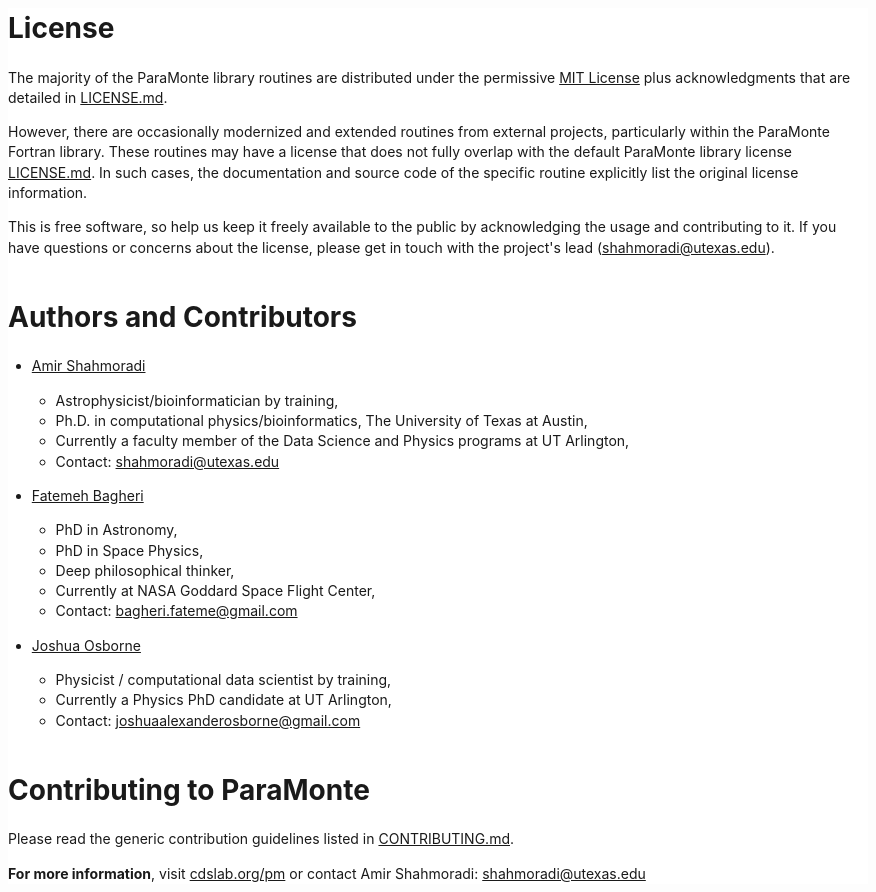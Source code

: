 
License
=======

The majority of the ParaMonte library routines are distributed under the permissive 
[MIT License](LICENSE.md) plus acknowledgments that are detailed in [LICENSE.md](./LICENSE.md).  

However, there are occasionally modernized and extended routines from external projects, particularly within the ParaMonte Fortran library. 
These routines may have a license that does not fully overlap with the default ParaMonte library license [LICENSE.md](./LICENSE.md). 
In such cases, the documentation and source code of the specific routine explicitly list the original license information. 

This is free software, so help us keep it freely available to the public by acknowledging the usage and contributing to it. 
If you have questions or concerns about the license, please get in touch with the project's lead (shahmoradi@utexas.edu). 


Authors and Contributors
========================

+   [Amir Shahmoradi](https://www.cdslab.org/people/#amir-shahmoradi)
    +   Astrophysicist/bioinformatician by training,
    +   Ph.D. in computational physics/bioinformatics, The University of Texas at Austin,
    +   Currently a faculty member of the Data Science and Physics programs at UT Arlington,
    +   Contact: [shahmoradi@utexas.edu](mailto:"shahmoradi@utexas.edu")

+   [Fatemeh Bagheri](https://www.linkedin.com/in/fbagheri)
    +   PhD in Astronomy,
    +   PhD in Space Physics,
    +   Deep philosophical thinker,
    +   Currently at NASA Goddard Space Flight Center,
    +   Contact: [bagheri.fateme@gmail.com](mailto:"bagheri.fateme@gmail.com")

+   [Joshua Osborne](https://www.cdslab.org/people/#joshua-alexander-osborne)
    +   Physicist / computational data scientist by training,
    +   Currently a Physics PhD candidate at UT Arlington,
    +   Contact: [joshuaalexanderosborne@gmail.com](mailto:"joshuaalexanderosborne@gmail.com")


Contributing to ParaMonte
=========================

Please read the generic contribution guidelines listed in [CONTRIBUTING.md](./CONTRIBUTING.md).


**For more information**, visit [cdslab.org/pm](https://www.cdslab.org/paramonte) or contact Amir Shahmoradi: [shahmoradi@utexas.edu](mailto:"shahmoradi@utexas.edu")
